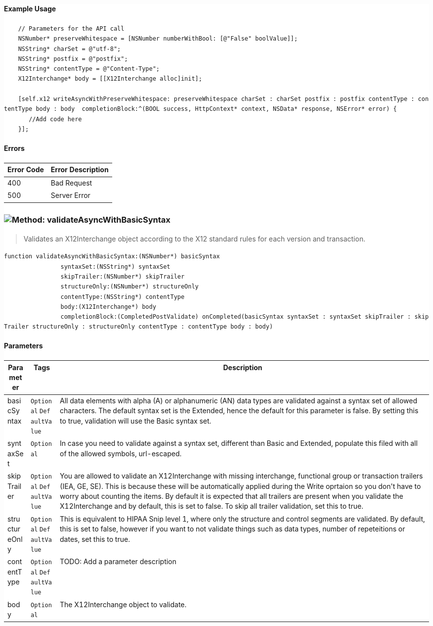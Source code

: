 



#### Example Usage

```objc
    // Parameters for the API call
    NSNumber* preserveWhitespace = [NSNumber numberWithBool: [@"False" boolValue]];
    NSString* charSet = @"utf-8";
    NSString* postfix = @"postfix";
    NSString* contentType = @"Content-Type";
    X12Interchange* body = [[X12Interchange alloc]init];

    [self.x12 writeAsyncWithPreserveWhitespace: preserveWhitespace charSet : charSet postfix : postfix contentType : contentType body : body  completionBlock:^(BOOL success, HttpContext* context, NSData* response, NSError* error) { 
       //Add code here
    }];
```

#### Errors

| Error Code | Error Description |
|------------|-------------------|
| 400 | Bad Request |
| 500 | Server Error |



### <a name="validate_async_with_basic_syntax"></a>![Method: ](https://apidocs.io/img/method.png ".X12Controller.validateAsyncWithBasicSyntax") validateAsyncWithBasicSyntax

> Validates an X12Interchange object according to the X12 standard rules for each version and transaction.


```objc
function validateAsyncWithBasicSyntax:(NSNumber*) basicSyntax
                syntaxSet:(NSString*) syntaxSet
                skipTrailer:(NSNumber*) skipTrailer
                structureOnly:(NSNumber*) structureOnly
                contentType:(NSString*) contentType
                body:(X12Interchange*) body
                completionBlock:(CompletedPostValidate) onCompleted(basicSyntax syntaxSet : syntaxSet skipTrailer : skipTrailer structureOnly : structureOnly contentType : contentType body : body)
```

#### Parameters

| Parameter | Tags | Description |
|-----------|------|-------------|
| basicSyntax |  ``` Optional ```  ``` DefaultValue ```  | All data elements with alpha (A) or alphanumeric (AN) data types are validated against a syntax set of allowed characters. The default syntax set is the Extended, hence the default for this parameter is false. By setting this to true, validation will use the Basic syntax set. |
| syntaxSet |  ``` Optional ```  | In case you need to validate against a syntax set, different than Basic and Extended, populate this filed with all of the allowed symbols, url-escaped. |
| skipTrailer |  ``` Optional ```  ``` DefaultValue ```  | You are allowed to validate an X12Interchange with missing interchange, functional group or transaction trailers (IEA, GE, SE). This is because these will be automatically applied during the Write oprtaion so you don't have to worry about counting the items. By default it is expected that all trailers are present when you validate the X12Interchange and by default, this is set to false. To skip all trailer validation, set this to true. |
| structureOnly |  ``` Optional ```  ``` DefaultValue ```  | This is equivalent to HIPAA Snip level 1, where only the structure and control segments are validated. By default, this is set to false, however if you want to not validate things such as data types, number of repeteitions or dates, set this to true. |
| contentType |  ``` Optional ```  ``` DefaultValue ```  | TODO: Add a parameter description |
| body |  ``` Optional ```  | The X12Interchange object to validate. |
